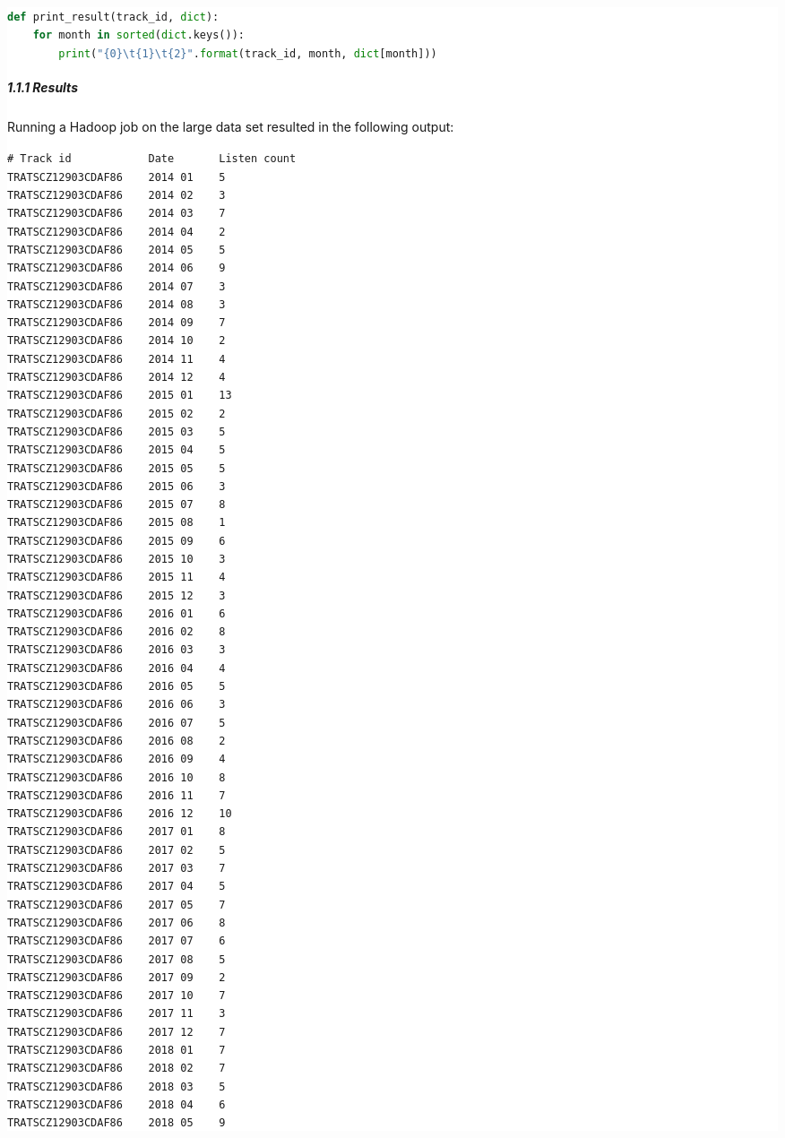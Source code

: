 ```python
def print_result(track_id, dict):
    for month in sorted(dict.keys()):
        print("{0}\t{1}\t{2}".format(track_id, month, dict[month]))
```

##### 1.1.1 Results

Running a Hadoop job on the large data set resulted in the following output:

```text
# Track id            Date       Listen count
TRATSCZ12903CDAF86    2014 01    5
TRATSCZ12903CDAF86    2014 02    3
TRATSCZ12903CDAF86    2014 03    7
TRATSCZ12903CDAF86    2014 04    2
TRATSCZ12903CDAF86    2014 05    5
TRATSCZ12903CDAF86    2014 06    9
TRATSCZ12903CDAF86    2014 07    3
TRATSCZ12903CDAF86    2014 08    3
TRATSCZ12903CDAF86    2014 09    7
TRATSCZ12903CDAF86    2014 10    2
TRATSCZ12903CDAF86    2014 11    4
TRATSCZ12903CDAF86    2014 12    4
TRATSCZ12903CDAF86    2015 01    13
TRATSCZ12903CDAF86    2015 02    2
TRATSCZ12903CDAF86    2015 03    5
TRATSCZ12903CDAF86    2015 04    5
TRATSCZ12903CDAF86    2015 05    5
TRATSCZ12903CDAF86    2015 06    3
TRATSCZ12903CDAF86    2015 07    8
TRATSCZ12903CDAF86    2015 08    1
TRATSCZ12903CDAF86    2015 09    6
TRATSCZ12903CDAF86    2015 10    3
TRATSCZ12903CDAF86    2015 11    4
TRATSCZ12903CDAF86    2015 12    3
TRATSCZ12903CDAF86    2016 01    6
TRATSCZ12903CDAF86    2016 02    8
TRATSCZ12903CDAF86    2016 03    3
TRATSCZ12903CDAF86    2016 04    4
TRATSCZ12903CDAF86    2016 05    5
TRATSCZ12903CDAF86    2016 06    3
TRATSCZ12903CDAF86    2016 07    5
TRATSCZ12903CDAF86    2016 08    2
TRATSCZ12903CDAF86    2016 09    4
TRATSCZ12903CDAF86    2016 10    8
TRATSCZ12903CDAF86    2016 11    7
TRATSCZ12903CDAF86    2016 12    10
TRATSCZ12903CDAF86    2017 01    8
TRATSCZ12903CDAF86    2017 02    5
TRATSCZ12903CDAF86    2017 03    7
TRATSCZ12903CDAF86    2017 04    5
TRATSCZ12903CDAF86    2017 05    7
TRATSCZ12903CDAF86    2017 06    8
TRATSCZ12903CDAF86    2017 07    6
TRATSCZ12903CDAF86    2017 08    5
TRATSCZ12903CDAF86    2017 09    2
TRATSCZ12903CDAF86    2017 10    7
TRATSCZ12903CDAF86    2017 11    3
TRATSCZ12903CDAF86    2017 12    7
TRATSCZ12903CDAF86    2018 01    7
TRATSCZ12903CDAF86    2018 02    7
TRATSCZ12903CDAF86    2018 03    5
TRATSCZ12903CDAF86    2018 04    6
TRATSCZ12903CDAF86    2018 05    9
```